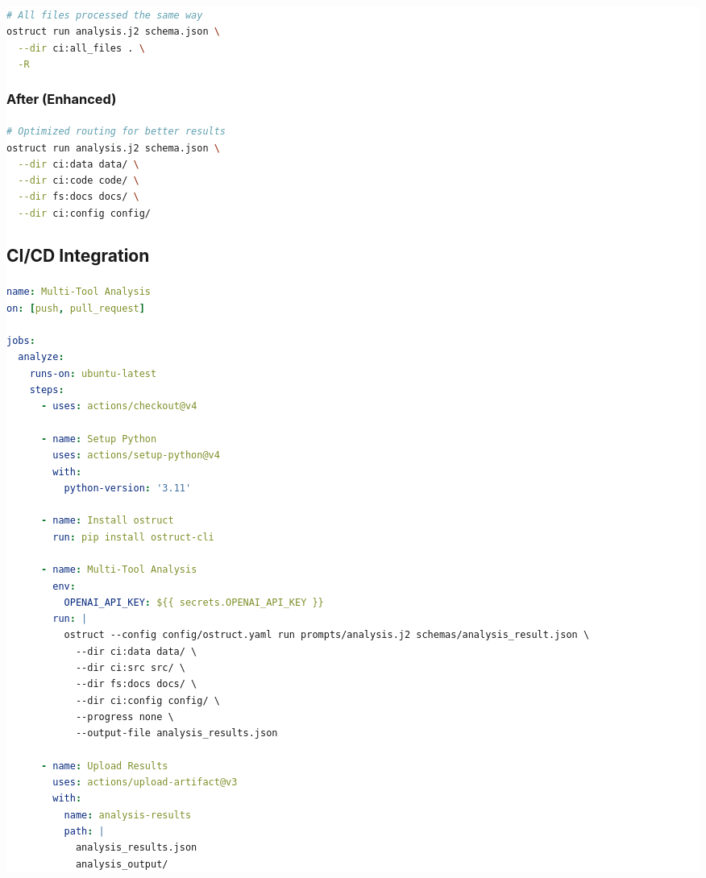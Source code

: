 ```bash
# All files processed the same way
ostruct run analysis.j2 schema.json \
  --dir ci:all_files . \
  -R
```

### After (Enhanced)

```bash
# Optimized routing for better results
ostruct run analysis.j2 schema.json \
  --dir ci:data data/ \
  --dir ci:code code/ \
  --dir fs:docs docs/ \
  --dir ci:config config/
```

## CI/CD Integration

```yaml
name: Multi-Tool Analysis
on: [push, pull_request]

jobs:
  analyze:
    runs-on: ubuntu-latest
    steps:
      - uses: actions/checkout@v4

      - name: Setup Python
        uses: actions/setup-python@v4
        with:
          python-version: '3.11'

      - name: Install ostruct
        run: pip install ostruct-cli

      - name: Multi-Tool Analysis
        env:
          OPENAI_API_KEY: ${{ secrets.OPENAI_API_KEY }}
        run: |
          ostruct --config config/ostruct.yaml run prompts/analysis.j2 schemas/analysis_result.json \
            --dir ci:data data/ \
            --dir ci:src src/ \
            --dir fs:docs docs/ \
            --dir ci:config config/ \
            --progress none \
            --output-file analysis_results.json

      - name: Upload Results
        uses: actions/upload-artifact@v3
        with:
          name: analysis-results
          path: |
            analysis_results.json
            analysis_output/
```
